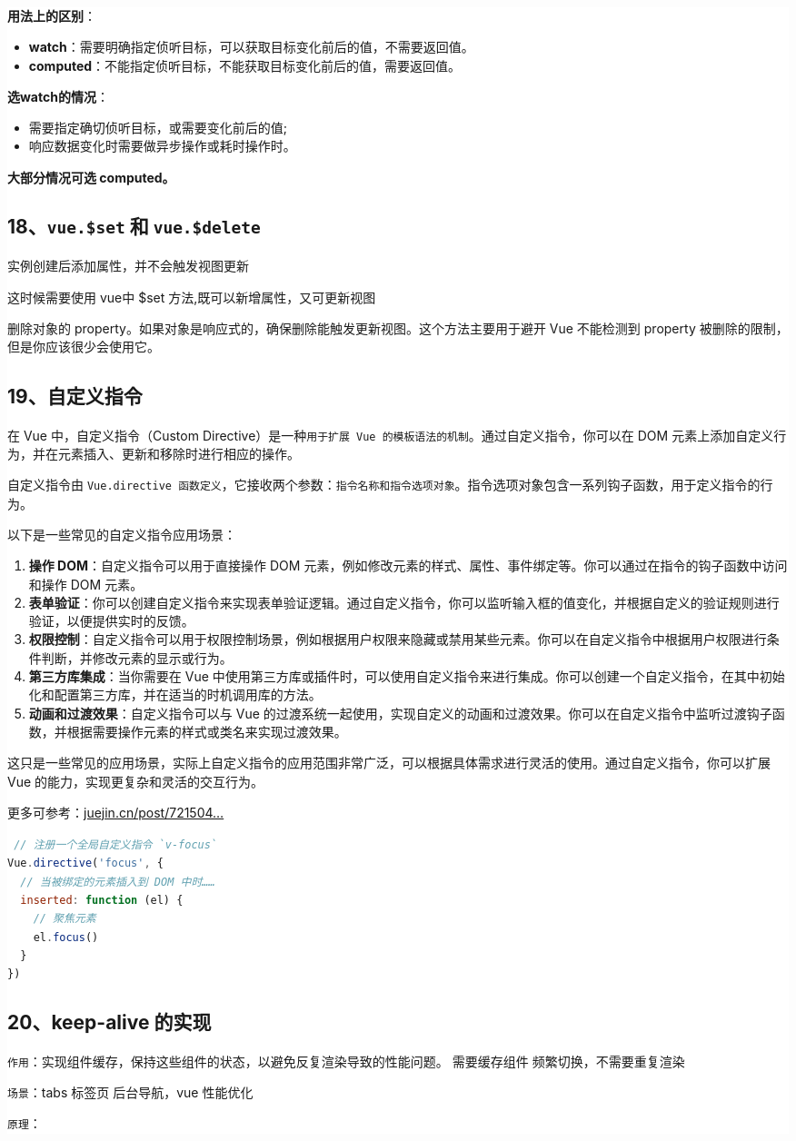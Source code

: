 **用法上的区别**：

- **watch**：需要明确指定侦听目标，可以获取目标变化前后的值，不需要返回值。
- **computed**：不能指定侦听目标，不能获取目标变化前后的值，需要返回值。

**选watch的情况**：

- 需要指定确切侦听目标，或需要变化前后的值;
- 响应数据变化时需要做异步操作或耗时操作时。

**大部分情况可选 computed。**

## 18、`vue.$set` 和 `vue.$delete`

实例创建后添加属性，并不会触发视图更新

这时候需要使用 vue中 $set 方法,既可以新增属性，又可更新视图

删除对象的 property。如果对象是响应式的，确保删除能触发更新视图。这个方法主要用于避开 Vue 不能检测到 property 被删除的限制，但是你应该很少会使用它。

## 19、自定义指令

在 Vue 中，自定义指令（Custom Directive）是一种`用于扩展 Vue 的模板语法的机制`。通过自定义指令，你可以在 DOM 元素上添加自定义行为，并在元素插入、更新和移除时进行相应的操作。

自定义指令由 `Vue.directive 函数定义`，它接收两个参数：`指令名称和指令选项对象`。指令选项对象包含一系列钩子函数，用于定义指令的行为。

以下是一些常见的自定义指令应用场景：

1. **操作 DOM**：自定义指令可以用于直接操作 DOM 元素，例如修改元素的样式、属性、事件绑定等。你可以通过在指令的钩子函数中访问和操作 DOM 元素。
2. **表单验证**：你可以创建自定义指令来实现表单验证逻辑。通过自定义指令，你可以监听输入框的值变化，并根据自定义的验证规则进行验证，以便提供实时的反馈。
3. **权限控制**：自定义指令可以用于权限控制场景，例如根据用户权限来隐藏或禁用某些元素。你可以在自定义指令中根据用户权限进行条件判断，并修改元素的显示或行为。
4. **第三方库集成**：当你需要在 Vue 中使用第三方库或插件时，可以使用自定义指令来进行集成。你可以创建一个自定义指令，在其中初始化和配置第三方库，并在适当的时机调用库的方法。
5. **动画和过渡效果**：自定义指令可以与 Vue 的过渡系统一起使用，实现自定义的动画和过渡效果。你可以在自定义指令中监听过渡钩子函数，并根据需要操作元素的样式或类名来实现过渡效果。

这只是一些常见的应用场景，实际上自定义指令的应用范围非常广泛，可以根据具体需求进行灵活的使用。通过自定义指令，你可以扩展 Vue 的能力，实现更复杂和灵活的交互行为。

更多可参考：[juejin.cn/post/721504…](https://juejin.cn/post/7215043206035357752)

```js
 // 注册一个全局自定义指令 `v-focus`
Vue.directive('focus', {
  // 当被绑定的元素插入到 DOM 中时……
  inserted: function (el) {
    // 聚焦元素
    el.focus()
  }
})
```

## 20、keep-alive 的实现

`作用`：实现组件缓存，保持这些组件的状态，以避免反复渲染导致的性能问题。 需要缓存组件 频繁切换，不需要重复渲染

`场景`：tabs 标签页 后台导航，vue 性能优化

`原理`：
